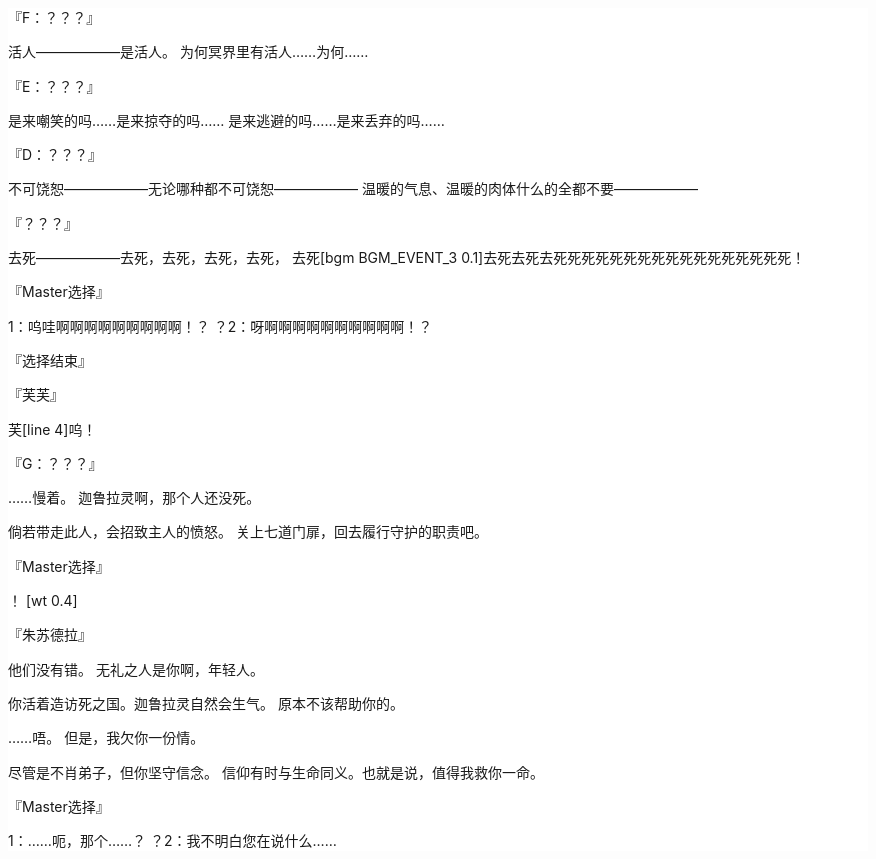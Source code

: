 『F：？？？』

活人——————是活人。
为何冥界里有活人……为何……

『E：？？？』

是来嘲笑的吗……是来掠夺的吗……
是来逃避的吗……是来丢弃的吗……

『D：？？？』

不可饶恕——————无论哪种都不可饶恕——————
温暖的气息、温暖的肉体什么的全都不要——————

『？？？』

去死——————去死，去死，去死，去死，
去死[bgm BGM_EVENT_3 0.1]去死去死去死死死死死死死死死死死死死死死死死！

『Master选择』

1：呜哇啊啊啊啊啊啊啊啊啊！？
？2：呀啊啊啊啊啊啊啊啊啊啊！？

『选择结束』

『芙芙』

芙[line 4]呜！

『G：？？？』

……慢着。
迦鲁拉灵啊，那个人还没死。

倘若带走此人，会招致主人的愤怒。
关上七道门扉，回去履行守护的职责吧。

『Master选择』

！
[wt 0.4]

『朱苏德拉』

他们没有错。
无礼之人是你啊，年轻人。

你活着造访死之国。迦鲁拉灵自然会生气。
原本不该帮助你的。

……唔。
但是，我欠你一份情。

尽管是不肖弟子，但你坚守信念。
信仰有时与生命同义。也就是说，值得我救你一命。

『Master选择』

1：……呃，那个……？
？2：我不明白您在说什么……
